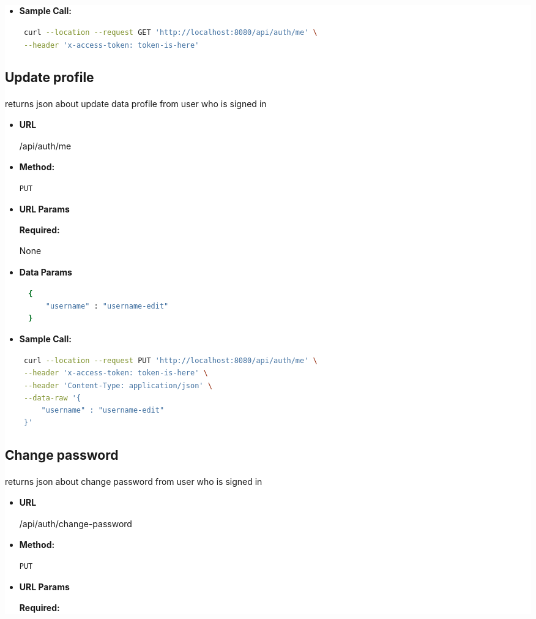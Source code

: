 * **Sample Call:**

   ```sh
    curl --location --request GET 'http://localhost:8080/api/auth/me' \
    --header 'x-access-token: token-is-here'
   ```

**Update profile**
---
returns json about update data profile from user who is signed in


* **URL**

  /api/auth/me

* **Method:**

  `PUT`
  
*  **URL Params**

   **Required:**
 
   None

* **Data Params**

  ```sh
    {
        "username" : "username-edit"
    }
  ```

* **Sample Call:**

   ```sh
    curl --location --request PUT 'http://localhost:8080/api/auth/me' \
    --header 'x-access-token: token-is-here' \
    --header 'Content-Type: application/json' \
    --data-raw '{
        "username" : "username-edit"
    }'
   ```

**Change password**
---
returns json about change password from user who is signed in


* **URL**

  /api/auth/change-password

* **Method:**

  `PUT`
  
*  **URL Params**

   **Required:**
 